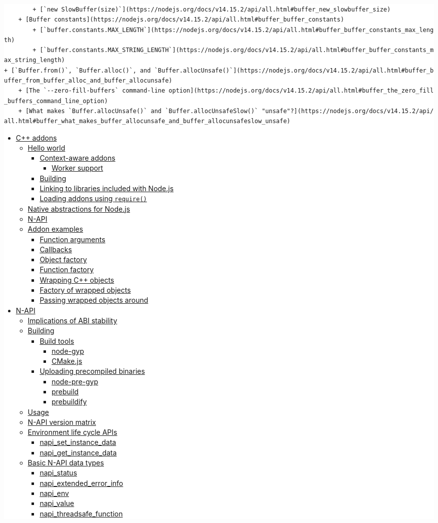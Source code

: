             + [`new SlowBuffer(size)`](https://nodejs.org/docs/v14.15.2/api/all.html#buffer_new_slowbuffer_size)
        + [Buffer constants](https://nodejs.org/docs/v14.15.2/api/all.html#buffer_buffer_constants)
            + [`buffer.constants.MAX_LENGTH`](https://nodejs.org/docs/v14.15.2/api/all.html#buffer_buffer_constants_max_length)
            + [`buffer.constants.MAX_STRING_LENGTH`](https://nodejs.org/docs/v14.15.2/api/all.html#buffer_buffer_constants_max_string_length)
    + [`Buffer.from()`, `Buffer.alloc()`, and `Buffer.allocUnsafe()`](https://nodejs.org/docs/v14.15.2/api/all.html#buffer_buffer_from_buffer_alloc_and_buffer_allocunsafe)
        + [The `--zero-fill-buffers` command-line option](https://nodejs.org/docs/v14.15.2/api/all.html#buffer_the_zero_fill_buffers_command_line_option)
        + [What makes `Buffer.allocUnsafe()` and `Buffer.allocUnsafeSlow()` "unsafe"?](https://nodejs.org/docs/v14.15.2/api/all.html#buffer_what_makes_buffer_allocunsafe_and_buffer_allocunsafeslow_unsafe)
+ [C++ addons](https://nodejs.org/docs/v14.15.2/api/all.html#addons_c_addons)
    + [Hello world](https://nodejs.org/docs/v14.15.2/api/all.html#addons_hello_world)
        + [Context-aware addons](https://nodejs.org/docs/v14.15.2/api/all.html#addons_context_aware_addons)
            + [Worker support](https://nodejs.org/docs/v14.15.2/api/all.html#addons_worker_support)
        + [Building](https://nodejs.org/docs/v14.15.2/api/all.html#addons_building)
        + [Linking to libraries included with Node.js](https://nodejs.org/docs/v14.15.2/api/all.html#addons_linking_to_libraries_included_with_node_js)
        + [Loading addons using `require()`](https://nodejs.org/docs/v14.15.2/api/all.html#addons_loading_addons_using_require)
    + [Native abstractions for Node.js](https://nodejs.org/docs/v14.15.2/api/all.html#addons_native_abstractions_for_node_js)
    + [N-API](https://nodejs.org/docs/v14.15.2/api/all.html#addons_n_api)
    + [Addon examples](https://nodejs.org/docs/v14.15.2/api/all.html#addons_addon_examples)
        + [Function arguments](https://nodejs.org/docs/v14.15.2/api/all.html#addons_function_arguments)
        + [Callbacks](https://nodejs.org/docs/v14.15.2/api/all.html#addons_callbacks)
        + [Object factory](https://nodejs.org/docs/v14.15.2/api/all.html#addons_object_factory)
        + [Function factory](https://nodejs.org/docs/v14.15.2/api/all.html#addons_function_factory)
        + [Wrapping C++ objects](https://nodejs.org/docs/v14.15.2/api/all.html#addons_wrapping_c_objects)
        + [Factory of wrapped objects](https://nodejs.org/docs/v14.15.2/api/all.html#addons_factory_of_wrapped_objects)
        + [Passing wrapped objects around](https://nodejs.org/docs/v14.15.2/api/all.html#addons_passing_wrapped_objects_around)
+ [N-API](https://nodejs.org/docs/v14.15.2/api/all.html#n_api_n_api)
    + [Implications of ABI stability](https://nodejs.org/docs/v14.15.2/api/all.html#n_api_implications_of_abi_stability)
    + [Building](https://nodejs.org/docs/v14.15.2/api/all.html#n_api_building)
        + [Build tools](https://nodejs.org/docs/v14.15.2/api/all.html#n_api_build_tools)
            + [node-gyp](https://nodejs.org/docs/v14.15.2/api/all.html#n_api_node_gyp)
            + [CMake.js](https://nodejs.org/docs/v14.15.2/api/all.html#n_api_cmake_js)
        + [Uploading precompiled binaries](https://nodejs.org/docs/v14.15.2/api/all.html#n_api_uploading_precompiled_binaries)
            + [node-pre-gyp](https://nodejs.org/docs/v14.15.2/api/all.html#n_api_node_pre_gyp)
            + [prebuild](https://nodejs.org/docs/v14.15.2/api/all.html#n_api_prebuild)
            + [prebuildify](https://nodejs.org/docs/v14.15.2/api/all.html#n_api_prebuildify)
    + [Usage](https://nodejs.org/docs/v14.15.2/api/all.html#n_api_usage)
    + [N-API version matrix](https://nodejs.org/docs/v14.15.2/api/all.html#n_api_n_api_version_matrix)
    + [Environment life cycle APIs](https://nodejs.org/docs/v14.15.2/api/all.html#n_api_environment_life_cycle_apis)
        + [napi_set_instance_data](https://nodejs.org/docs/v14.15.2/api/all.html#n_api_napi_set_instance_data)
        + [napi_get_instance_data](https://nodejs.org/docs/v14.15.2/api/all.html#n_api_napi_get_instance_data)
    + [Basic N-API data types](https://nodejs.org/docs/v14.15.2/api/all.html#n_api_basic_n_api_data_types)
        + [napi_status](https://nodejs.org/docs/v14.15.2/api/all.html#n_api_napi_status)
        + [napi_extended_error_info](https://nodejs.org/docs/v14.15.2/api/all.html#n_api_napi_extended_error_info)
        + [napi_env](https://nodejs.org/docs/v14.15.2/api/all.html#n_api_napi_env)
        + [napi_value](https://nodejs.org/docs/v14.15.2/api/all.html#n_api_napi_value)
        + [napi_threadsafe_function](https://nodejs.org/docs/v14.15.2/api/all.html#n_api_napi_threadsafe_function)